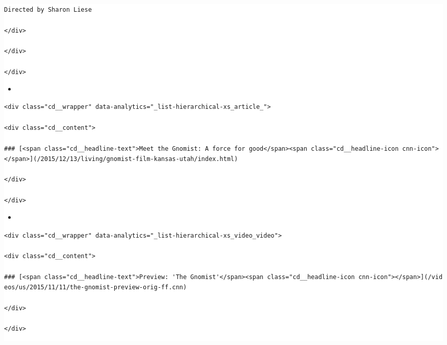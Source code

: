     Directed by Sharon Liese
    
    </div>
    
    </div>
    
    </div>

  - 
    
    <div class="cd__wrapper" data-analytics="_list-hierarchical-xs_article_">
    
    <div class="cd__content">
    
    ### [<span class="cd__headline-text">Meet the Gnomist: A force for good</span><span class="cd__headline-icon cnn-icon"></span>](/2015/12/13/living/gnomist-film-kansas-utah/index.html)
    
    </div>
    
    </div>

  - 
    
    <div class="cd__wrapper" data-analytics="_list-hierarchical-xs_video_video">
    
    <div class="cd__content">
    
    ### [<span class="cd__headline-text">Preview: 'The Gnomist'</span><span class="cd__headline-icon cnn-icon"></span>](/videos/us/2015/11/11/the-gnomist-preview-orig-ff.cnn)
    
    </div>
    
    </div>

</div>

</div>

</div>

</div>

<div id="zone5" class="section zn zn-zone5 zn-single-column zn--idx-3 zn--transparent zn--ordinary t-dark zn-has-multiple-containers zn-has-3-containers" data-eq-pts="xsmall: 0, medium: 460, large: 780, full16x9: 1100" data-vr-zone="zone-0-3" data-zone-label="Previous Digital Shorts">

<div class="zn-top">

<div class="zn-top__background">

</div>

</div>

<div class="l-container zn__background--content-relative">

<div class="zn__containers">

<div class="column zn__column--idx-0">
